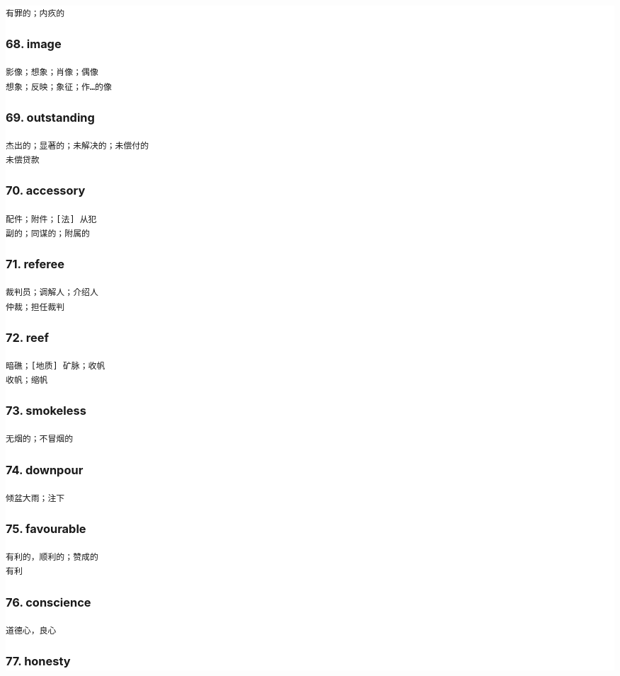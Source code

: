 ```
有罪的；内疚的
```
### 68. image

```
影像；想象；肖像；偶像
想象；反映；象征；作…的像
```
### 69. outstanding

```
杰出的；显著的；未解决的；未偿付的
未偿贷款
```
### 70. accessory

```
配件；附件；[法] 从犯
副的；同谋的；附属的
```
### 71. referee

```
裁判员；调解人；介绍人
仲裁；担任裁判
```
### 72. reef

```
暗礁；[地质] 矿脉；收帆
收帆；缩帆
```
### 73. smokeless

```
无烟的；不冒烟的
```
### 74. downpour

```
倾盆大雨；注下
```
### 75. favourable

```
有利的，顺利的；赞成的
有利
```
### 76. conscience

```
道德心，良心
```
### 77. honesty
